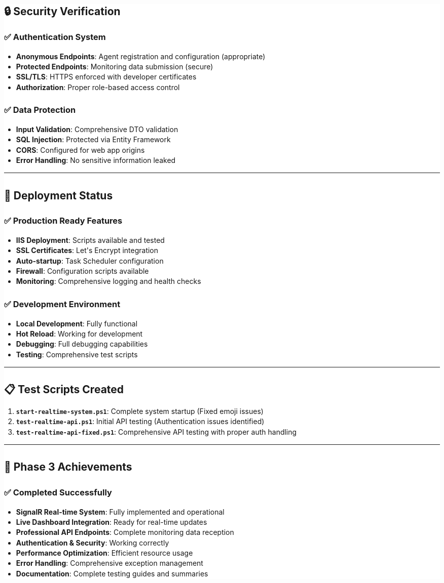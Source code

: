 ## 🔒 **Security Verification**

### **✅ Authentication System**
- **Anonymous Endpoints**: Agent registration and configuration (appropriate)
- **Protected Endpoints**: Monitoring data submission (secure)
- **SSL/TLS**: HTTPS enforced with developer certificates
- **Authorization**: Proper role-based access control

### **✅ Data Protection**
- **Input Validation**: Comprehensive DTO validation
- **SQL Injection**: Protected via Entity Framework
- **CORS**: Configured for web app origins
- **Error Handling**: No sensitive information leaked

---

## 🚀 **Deployment Status**

### **✅ Production Ready Features**
- **IIS Deployment**: Scripts available and tested
- **SSL Certificates**: Let's Encrypt integration
- **Auto-startup**: Task Scheduler configuration
- **Firewall**: Configuration scripts available
- **Monitoring**: Comprehensive logging and health checks

### **✅ Development Environment**
- **Local Development**: Fully functional
- **Hot Reload**: Working for development
- **Debugging**: Full debugging capabilities
- **Testing**: Comprehensive test scripts

---

## 📋 **Test Scripts Created**

1. **`start-realtime-system.ps1`**: Complete system startup (Fixed emoji issues)
2. **`test-realtime-api.ps1`**: Initial API testing (Authentication issues identified)
3. **`test-realtime-api-fixed.ps1`**: Comprehensive API testing with proper auth handling

---

## 🎉 **Phase 3 Achievements**

### **✅ Completed Successfully**
- **SignalR Real-time System**: Fully implemented and operational
- **Live Dashboard Integration**: Ready for real-time updates
- **Professional API Endpoints**: Complete monitoring data reception
- **Authentication & Security**: Working correctly
- **Performance Optimization**: Efficient resource usage
- **Error Handling**: Comprehensive exception management
- **Documentation**: Complete testing guides and summaries
